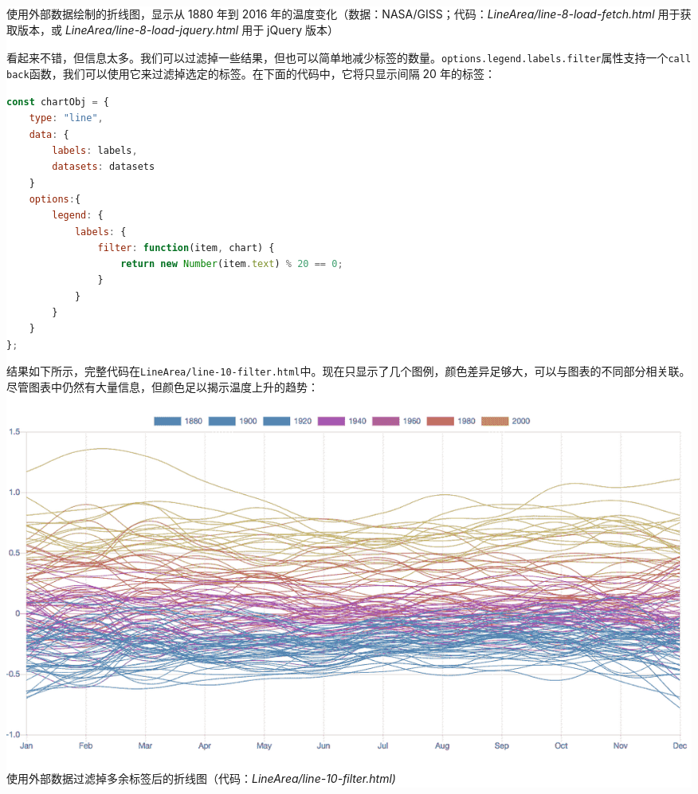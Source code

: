 使用外部数据绘制的折线图，显示从 1880 年到 2016 年的温度变化（数据：NASA/GISS；代码：*LineArea/line-8-load-fetch.html* 用于获取版本，或 *LineArea/line-8-load-jquery.html* 用于 jQuery 版本）

看起来不错，但信息太多。我们可以过滤掉一些结果，但也可以简单地减少标签的数量。`options.legend.labels.filter`属性支持一个`callback`函数，我们可以使用它来过滤掉选定的标签。在下面的代码中，它将只显示间隔 20 年的标签：

```js
const chartObj = {
    type: "line",
    data: {
        labels: labels,
        datasets: datasets
    }
    options:{
        legend: {
            labels: {
                filter: function(item, chart) {
                    return new Number(item.text) % 20 == 0;
                }
            }
        }
    }
};
```

结果如下所示，完整代码在`LineArea/line-10-filter.html`中。现在只显示了几个图例，颜色差异足够大，可以与图表的不同部分相关联。尽管图表中仍然有大量信息，但颜色足以揭示温度上升的趋势：

![图片](img/7aee54a0-e921-446d-86f1-987c5ef8bb0b.png)

使用外部数据过滤掉多余标签后的折线图（代码：*LineArea/line-10-filter.html)*
